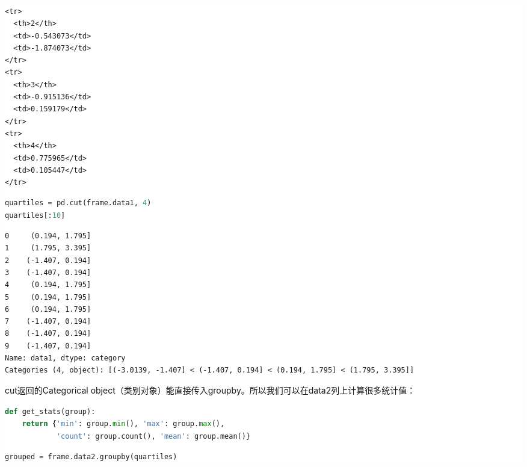     <tr>
      <th>2</th>
      <td>-0.543073</td>
      <td>-1.874073</td>
    </tr>
    <tr>
      <th>3</th>
      <td>-0.915136</td>
      <td>0.159179</td>
    </tr>
    <tr>
      <th>4</th>
      <td>0.775965</td>
      <td>0.105447</td>
    </tr>
  </tbody>
</table>
</div>




```python
quartiles = pd.cut(frame.data1, 4)
quartiles[:10]
```




    0     (0.194, 1.795]
    1     (1.795, 3.395]
    2    (-1.407, 0.194]
    3    (-1.407, 0.194]
    4     (0.194, 1.795]
    5     (0.194, 1.795]
    6     (0.194, 1.795]
    7    (-1.407, 0.194]
    8    (-1.407, 0.194]
    9    (-1.407, 0.194]
    Name: data1, dtype: category
    Categories (4, object): [(-3.0139, -1.407] < (-1.407, 0.194] < (0.194, 1.795] < (1.795, 3.395]]



cut返回的Categorical object（类别对象）能直接传入groupby。所以我们可以在data2列上计算很多统计值：


```python
def get_stats(group):
    return {'min': group.min(), 'max': group.max(),
            'count': group.count(), 'mean': group.mean()}
```


```python
grouped = frame.data2.groupby(quartiles)
```
